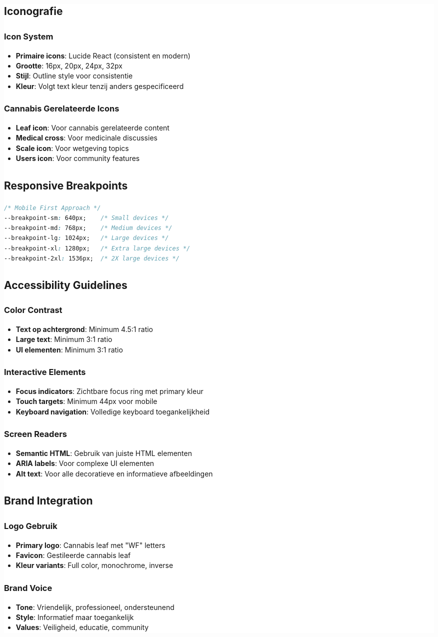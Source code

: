 ## Iconografie

### Icon System
- **Primaire icons**: Lucide React (consistent en modern)
- **Grootte**: 16px, 20px, 24px, 32px
- **Stijl**: Outline style voor consistentie
- **Kleur**: Volgt text kleur tenzij anders gespecificeerd

### Cannabis Gerelateerde Icons
- **Leaf icon**: Voor cannabis gerelateerde content
- **Medical cross**: Voor medicinale discussies
- **Scale icon**: Voor wetgeving topics
- **Users icon**: Voor community features

## Responsive Breakpoints

```css
/* Mobile First Approach */
--breakpoint-sm: 640px;    /* Small devices */
--breakpoint-md: 768px;    /* Medium devices */
--breakpoint-lg: 1024px;   /* Large devices */
--breakpoint-xl: 1280px;   /* Extra large devices */
--breakpoint-2xl: 1536px;  /* 2X large devices */
```

## Accessibility Guidelines

### Color Contrast
- **Text op achtergrond**: Minimum 4.5:1 ratio
- **Large text**: Minimum 3:1 ratio
- **UI elementen**: Minimum 3:1 ratio

### Interactive Elements
- **Focus indicators**: Zichtbare focus ring met primary kleur
- **Touch targets**: Minimum 44px voor mobile
- **Keyboard navigation**: Volledige keyboard toegankelijkheid

### Screen Readers
- **Semantic HTML**: Gebruik van juiste HTML elementen
- **ARIA labels**: Voor complexe UI elementen
- **Alt text**: Voor alle decoratieve en informatieve afbeeldingen

## Brand Integration

### Logo Gebruik
- **Primary logo**: Cannabis leaf met "WF" letters
- **Favicon**: Gestileerde cannabis leaf
- **Kleur variants**: Full color, monochrome, inverse

### Brand Voice
- **Tone**: Vriendelijk, professioneel, ondersteunend
- **Style**: Informatief maar toegankelijk
- **Values**: Veiligheid, educatie, community
